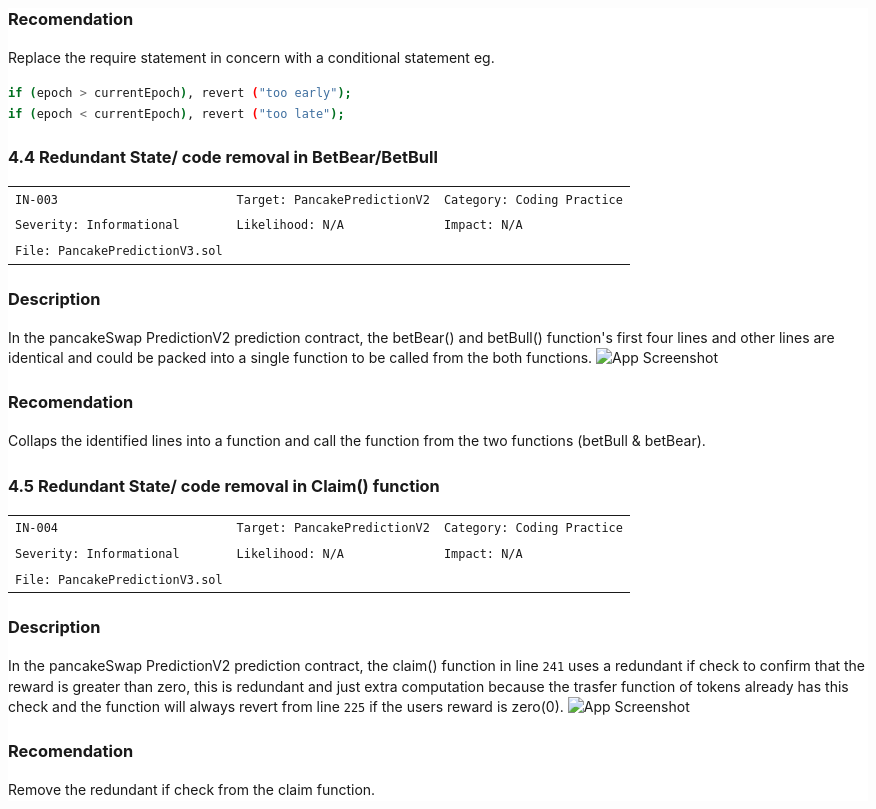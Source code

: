 ### Recomendation

Replace the require statement in concern with a conditional statement eg.

```bash
if (epoch > currentEpoch), revert ("too early");
if (epoch < currentEpoch), revert ("too late");
```

### 4.4 Redundant State/ code removal in BetBear/BetBull

|                                 |                               |                             |
| :------------------------------ | :---------------------------- | :-------------------------- |
| `IN-003`                        | `Target: PancakePredictionV2` | `Category: Coding Practice` |
| `Severity: Informational`       | `Likelihood: N/A`             | `Impact: N/A`               |
| `File: PancakePredictionV3.sol` |                               |                             |

### Description

In the pancakeSwap PredictionV2 prediction contract, the betBear() and betBull() function's first four lines and other lines are identical and could be packed into a single function to be called from the both functions.
![App Screenshot](https://via.placeholder.com/468x300?text=App+Screenshot+Here)

### Recomendation

Collaps the identified lines into a function and call the function from the two functions (betBull & betBear).

### 4.5 Redundant State/ code removal in Claim() function

|                                 |                               |                             |
| :------------------------------ | :---------------------------- | :-------------------------- |
| `IN-004`                        | `Target: PancakePredictionV2` | `Category: Coding Practice` |
| `Severity: Informational`       | `Likelihood: N/A`             | `Impact: N/A`               |
| `File: PancakePredictionV3.sol` |                               |                             |

### Description

In the pancakeSwap PredictionV2 prediction contract, the claim() function in line `241` uses a redundant if check to confirm that the reward is greater than zero, this is redundant and just extra computation because the trasfer function of tokens already has this check and the function will always revert from line `225` if the users reward is zero(0).
![App Screenshot](https://via.placeholder.com/468x300?text=App+Screenshot+Here)

### Recomendation

Remove the redundant if check from the claim function.
